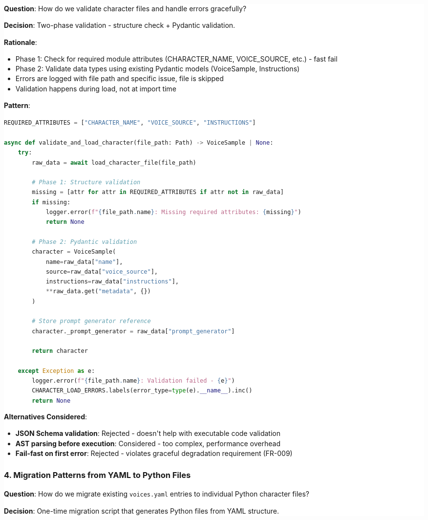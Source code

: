 **Question**: How do we validate character files and handle errors gracefully?

**Decision**: Two-phase validation - structure check + Pydantic validation.

**Rationale**:
- Phase 1: Check for required module attributes (CHARACTER_NAME, VOICE_SOURCE, etc.) - fast fail
- Phase 2: Validate data types using existing Pydantic models (VoiceSample, Instructions)
- Errors are logged with file path and specific issue, file is skipped
- Validation happens during load, not at import time

**Pattern**:
```python
REQUIRED_ATTRIBUTES = ["CHARACTER_NAME", "VOICE_SOURCE", "INSTRUCTIONS"]

async def validate_and_load_character(file_path: Path) -> VoiceSample | None:
    try:
        raw_data = await load_character_file(file_path)

        # Phase 1: Structure validation
        missing = [attr for attr in REQUIRED_ATTRIBUTES if attr not in raw_data]
        if missing:
            logger.error(f"{file_path.name}: Missing required attributes: {missing}")
            return None

        # Phase 2: Pydantic validation
        character = VoiceSample(
            name=raw_data["name"],
            source=raw_data["voice_source"],
            instructions=raw_data["instructions"],
            **raw_data.get("metadata", {})
        )

        # Store prompt generator reference
        character._prompt_generator = raw_data["prompt_generator"]

        return character

    except Exception as e:
        logger.error(f"{file_path.name}: Validation failed - {e}")
        CHARACTER_LOAD_ERRORS.labels(error_type=type(e).__name__).inc()
        return None
```

**Alternatives Considered**:
- **JSON Schema validation**: Rejected - doesn't help with executable code validation
- **AST parsing before execution**: Considered - too complex, performance overhead
- **Fail-fast on first error**: Rejected - violates graceful degradation requirement (FR-009)

### 4. Migration Patterns from YAML to Python Files

**Question**: How do we migrate existing `voices.yaml` entries to individual Python character files?

**Decision**: One-time migration script that generates Python files from YAML structure.
